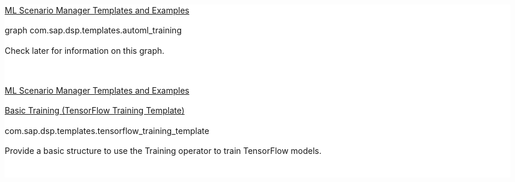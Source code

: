 </td>
</tr>
<tr>
<td valign="top">

[ML Scenario Manager Templates and Examples](ml-scenario-manager-templates-and-examples-ddd565e.md)

</td>
<td valign="top">

 <?sap-ot O2O class="- topic/xref " href="5b127680538946a59f212838eeb9e735.xml" text="" desc="" xtrc="xref:144" xtrf="file:/home/builder/src/dita-all/aaj1686154374413/loiof327947dff9946c69bf18ca3e8c95bfc_en-US/src/content/localization/en-us/a25fe767e51e4c5b8c2eb09d24a7bff4.xml" ?> 

</td>
<td valign="top">

graph com.sap.dsp.templates.automl\_training

</td>
<td valign="top">

Check later for information on this graph.

</td>
<td valign="top">

 

</td>
</tr>
<tr>
<td valign="top">

[ML Scenario Manager Templates and Examples](ml-scenario-manager-templates-and-examples-ddd565e.md)

</td>
<td valign="top">

[Basic Training \(TensorFlow Training Template\)](basic-training-tensorflow-training-template-0acb903.md)

</td>
<td valign="top">

com.sap.dsp.templates.tensorflow\_training\_template

</td>
<td valign="top">

Provide a basic structure to use the Training operator to train TensorFlow models.

</td>
<td valign="top">

 

</td>
</tr>
<tr>
<td valign="top">
